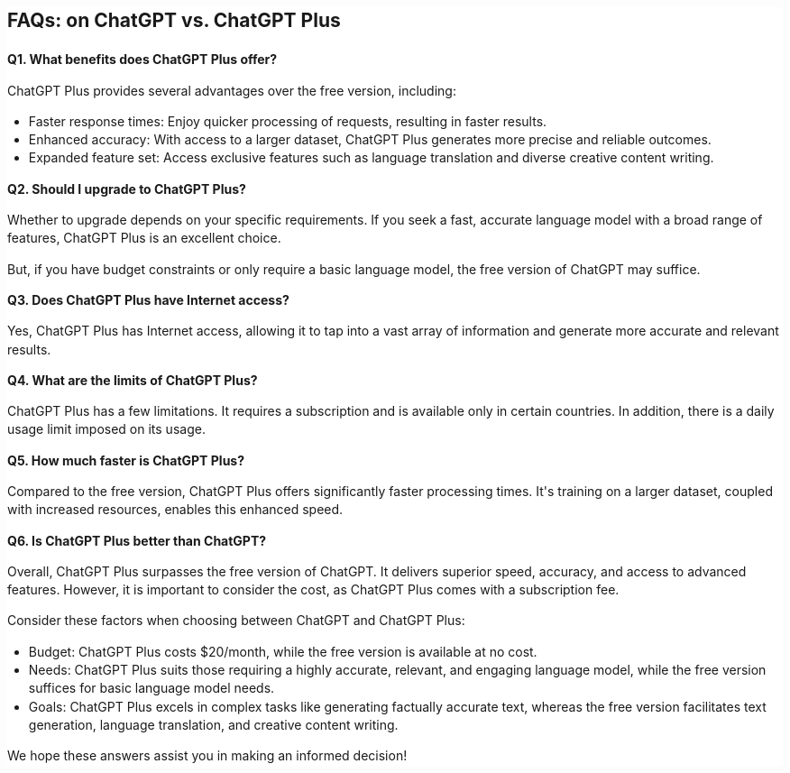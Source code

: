 ## **FAQs: on ChatGPT vs. ChatGPT Plus** 

**Q1. What benefits does ChatGPT Plus offer?**

ChatGPT Plus provides several advantages over the free version, including:

* Faster response times: Enjoy quicker processing of requests, resulting in faster results.
* Enhanced accuracy: With access to a larger dataset, ChatGPT Plus generates more precise and reliable outcomes.
* Expanded feature set: Access exclusive features such as language translation and diverse creative content writing.

**Q2. Should I upgrade to ChatGPT Plus?**

Whether to upgrade depends on your specific requirements. If you seek a fast, accurate language model with a broad range of features, ChatGPT Plus is an excellent choice. 

But, if you have budget constraints or only require a basic language model, the free version of ChatGPT may suffice.

**Q3. Does ChatGPT Plus have Internet access?**

Yes, ChatGPT Plus has Internet access, allowing it to tap into a vast array of information and generate more accurate and relevant results.

**Q4. What are the limits of ChatGPT Plus?**

ChatGPT Plus has a few limitations. It requires a subscription and is available only in certain countries. In addition, there is a daily usage limit imposed on its usage.

**Q5. How much faster is ChatGPT Plus?**

Compared to the free version, ChatGPT Plus offers significantly faster processing times. It's training on a larger dataset, coupled with increased resources, enables this enhanced speed.

**Q6. Is ChatGPT Plus better than ChatGPT?**

Overall, ChatGPT Plus surpasses the free version of ChatGPT. It delivers superior speed, accuracy, and access to advanced features. However, it is important to consider the cost, as ChatGPT Plus comes with a subscription fee.

Consider these factors when choosing between ChatGPT and ChatGPT Plus:

* Budget: ChatGPT Plus costs $20/month, while the free version is available at no cost.
* Needs: ChatGPT Plus suits those requiring a highly accurate, relevant, and engaging language model, while the free version suffices for basic language model needs.
* Goals: ChatGPT Plus excels in complex tasks like generating factually accurate text, whereas the free version facilitates text generation, language translation, and creative content writing.

We hope these answers assist you in making an informed decision!